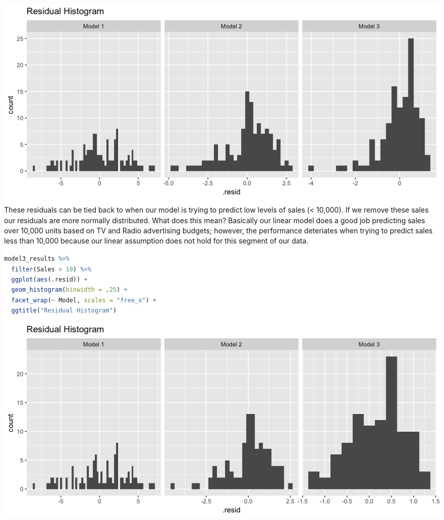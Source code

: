 <img src="/public/images/analytics/regression/plot9-1.png" style="display: block; margin: auto;" />

These residuals can be tied back to when our model is trying to predict low levels of sales (< 10,000).  If we remove these sales our residuals are more normally distributed.  What does this mean?  Basically our linear model does a good job predicting sales over 10,000 units based on TV and Radio advertising budgets; however, the performance deteriates when trying to predict sales less than 10,000 because our linear assumption does not hold for this segment of our data.


```r
model3_results %>%
  filter(Sales > 10) %>%
  ggplot(aes(.resid)) +
  geom_histogram(binwidth = .25) +
  facet_wrap(~ Model, scales = "free_x") +
  ggtitle("Residual Histogram")
```

<img src="/public/images/analytics/regression/plot10-1.png" style="display: block; margin: auto;" />
